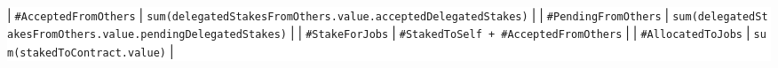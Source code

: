 | `#AcceptedFromOthers`        | `sum(delegatedStakesFromOthers.value.acceptedDelegatedStakes)`                                                                                                                                                                                                                                                                                                                                                                                                                                                                                   |
| `#PendingFromOthers`         | `sum(delegatedStakesFromOthers.value.pendingDelegatedStakes)`                                                                                                                                                                                                                                                                                                                                                                                                                                                                                    |
| `#StakeForJobs`              | `#StakedToSelf + #AcceptedFromOthers`                                                                                                                                                                                                                                                                                                                                                                                                                                                                                                            |
| `#AllocatedToJobs`           | `sum(stakedToContract.value)`                                                                                                                                                                                                                                                                                                                                                                                                                                                                                                                    |
                                                               
